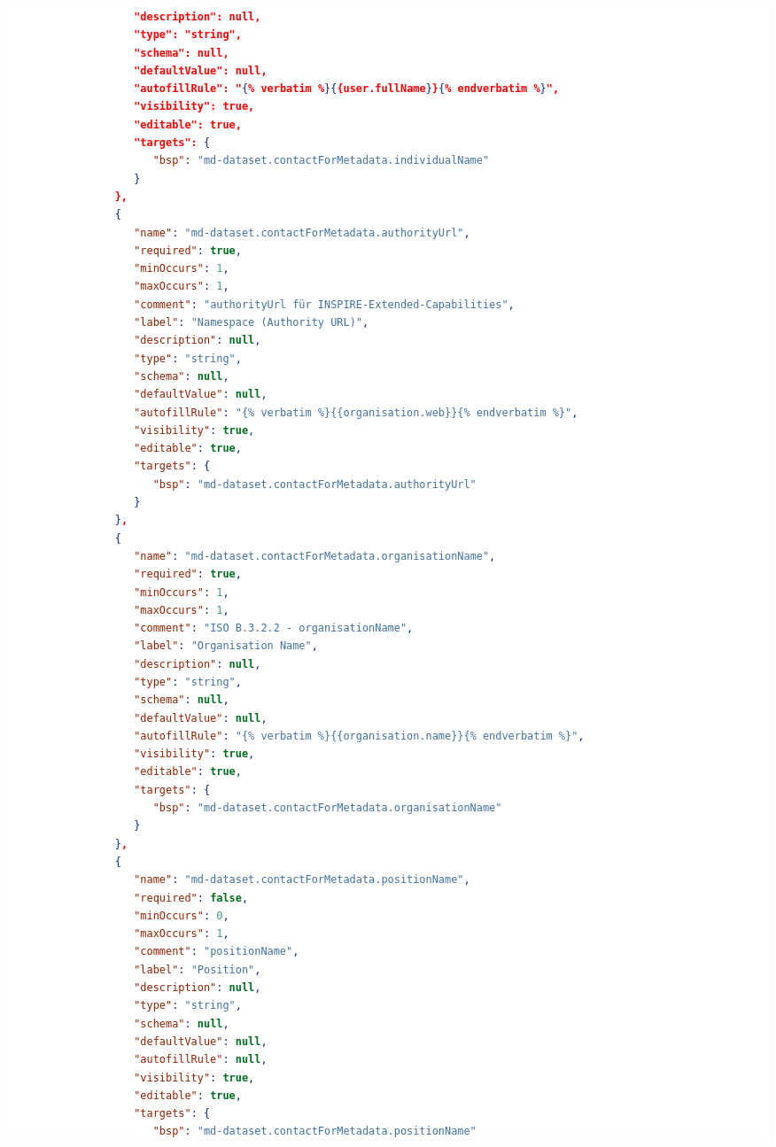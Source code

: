 ```json
                    "description": null,
                    "type": "string",
                    "schema": null,
                    "defaultValue": null,
                    "autofillRule": "{% verbatim %}{{user.fullName}}{% endverbatim %}",
                    "visibility": true,
                    "editable": true,
                    "targets": {
                       "bsp": "md-dataset.contactForMetadata.individualName"
                    }
                 },
                 {
                    "name": "md-dataset.contactForMetadata.authorityUrl",
                    "required": true,
                    "minOccurs": 1,
                    "maxOccurs": 1,
                    "comment": "authorityUrl für INSPIRE-Extended-Capabilities",
                    "label": "Namespace (Authority URL)",
                    "description": null,
                    "type": "string",
                    "schema": null,
                    "defaultValue": null,
                    "autofillRule": "{% verbatim %}{{organisation.web}}{% endverbatim %}",
                    "visibility": true,
                    "editable": true,
                    "targets": {
                       "bsp": "md-dataset.contactForMetadata.authorityUrl"
                    }
                 },
                 {
                    "name": "md-dataset.contactForMetadata.organisationName",
                    "required": true,
                    "minOccurs": 1,
                    "maxOccurs": 1,
                    "comment": "ISO B.3.2.2 - organisationName",
                    "label": "Organisation Name",
                    "description": null,
                    "type": "string",
                    "schema": null,
                    "defaultValue": null,
                    "autofillRule": "{% verbatim %}{{organisation.name}}{% endverbatim %}",
                    "visibility": true,
                    "editable": true,
                    "targets": {
                       "bsp": "md-dataset.contactForMetadata.organisationName"
                    }
                 },
                 {
                    "name": "md-dataset.contactForMetadata.positionName",
                    "required": false,
                    "minOccurs": 0,
                    "maxOccurs": 1,
                    "comment": "positionName",
                    "label": "Position",
                    "description": null,
                    "type": "string",
                    "schema": null,
                    "defaultValue": null,
                    "autofillRule": null,
                    "visibility": true,
                    "editable": true,
                    "targets": {
                       "bsp": "md-dataset.contactForMetadata.positionName"
```
